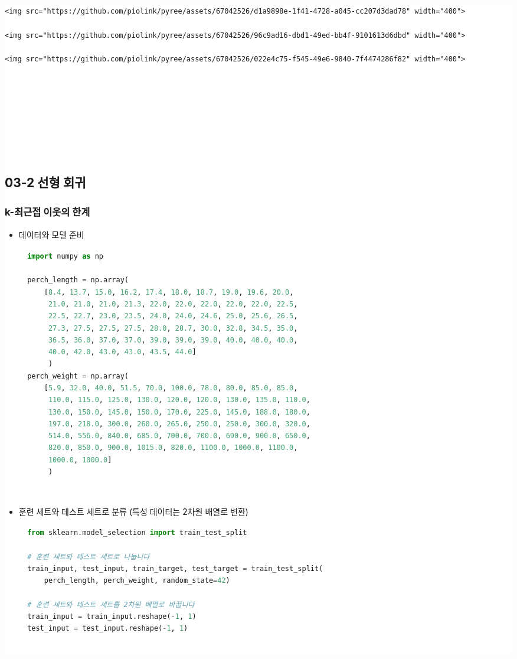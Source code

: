     <img src="https://github.com/piolink/pyree/assets/67042526/d1a9898e-1f41-4728-a045-cc207d3dad78" width="400">
    
    <img src="https://github.com/piolink/pyree/assets/67042526/96c9ad16-dbd1-49ed-bb4f-9101613d6dbd" width="400">
    
    <img src="https://github.com/piolink/pyree/assets/67042526/022e4c75-f545-49e6-9840-7f4474286f82" width="400">
    
<br><br><br><br><br><br><br>

## 03-2 선형 회귀

### k-최근접 이웃의 한계

- 데이터와 모델 준비
  
  ```python
    import numpy as np
    
    perch_length = np.array(
        [8.4, 13.7, 15.0, 16.2, 17.4, 18.0, 18.7, 19.0, 19.6, 20.0, 
         21.0, 21.0, 21.0, 21.3, 22.0, 22.0, 22.0, 22.0, 22.0, 22.5, 
         22.5, 22.7, 23.0, 23.5, 24.0, 24.0, 24.6, 25.0, 25.6, 26.5, 
         27.3, 27.5, 27.5, 27.5, 28.0, 28.7, 30.0, 32.8, 34.5, 35.0, 
         36.5, 36.0, 37.0, 37.0, 39.0, 39.0, 39.0, 40.0, 40.0, 40.0, 
         40.0, 42.0, 43.0, 43.0, 43.5, 44.0]
         )
    perch_weight = np.array(
        [5.9, 32.0, 40.0, 51.5, 70.0, 100.0, 78.0, 80.0, 85.0, 85.0, 
         110.0, 115.0, 125.0, 130.0, 120.0, 120.0, 130.0, 135.0, 110.0, 
         130.0, 150.0, 145.0, 150.0, 170.0, 225.0, 145.0, 188.0, 180.0, 
         197.0, 218.0, 300.0, 260.0, 265.0, 250.0, 250.0, 300.0, 320.0, 
         514.0, 556.0, 840.0, 685.0, 700.0, 700.0, 690.0, 900.0, 650.0, 
         820.0, 850.0, 900.0, 1015.0, 820.0, 1100.0, 1000.0, 1100.0, 
         1000.0, 1000.0]
         )
    ```
  <br>

- 훈련 세트와 데스트 세트로 분류 (특성 데이터는 2차원 배열로 변환)
  
  ```python
    from sklearn.model_selection import train_test_split
        
    # 훈련 세트와 테스트 세트로 나눕니다
    train_input, test_input, train_target, test_target = train_test_split(
        perch_length, perch_weight, random_state=42)
    
    # 훈련 세트와 테스트 세트를 2차원 배열로 바꿉니다
    train_input = train_input.reshape(-1, 1)
    test_input = test_input.reshape(-1, 1)
  ```
<br>
